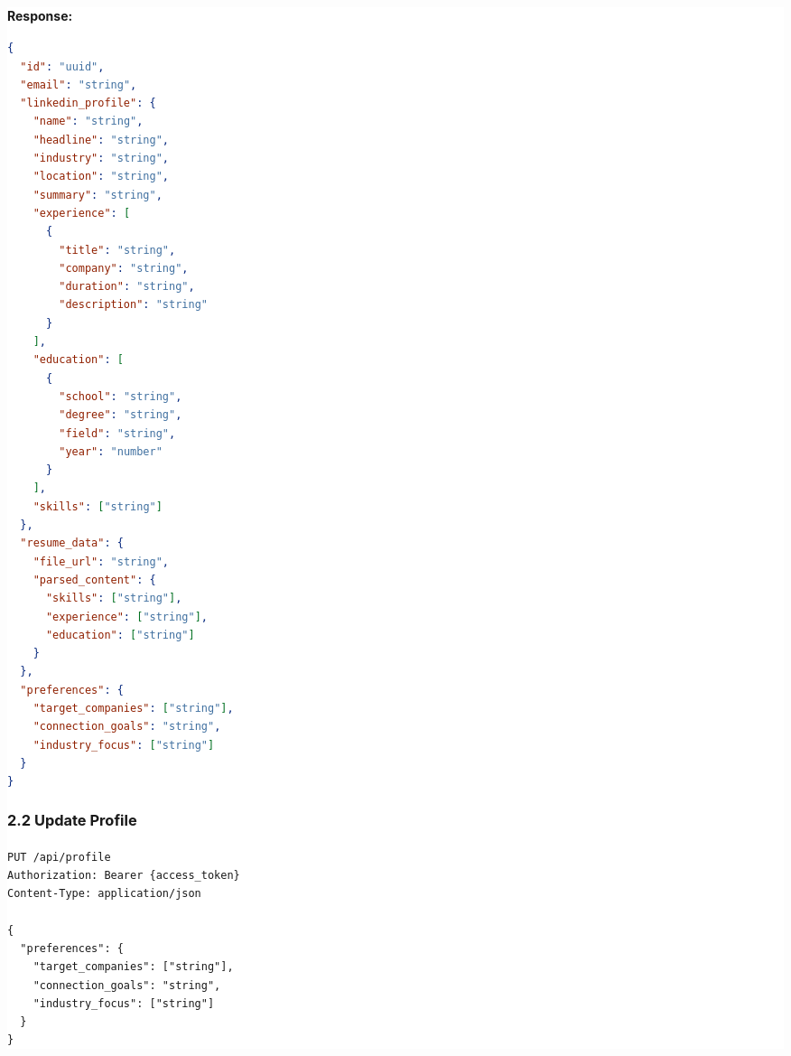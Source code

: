 **Response:**
```json
{
  "id": "uuid",
  "email": "string",
  "linkedin_profile": {
    "name": "string",
    "headline": "string",
    "industry": "string",
    "location": "string",
    "summary": "string",
    "experience": [
      {
        "title": "string",
        "company": "string",
        "duration": "string",
        "description": "string"
      }
    ],
    "education": [
      {
        "school": "string",
        "degree": "string",
        "field": "string",
        "year": "number"
      }
    ],
    "skills": ["string"]
  },
  "resume_data": {
    "file_url": "string",
    "parsed_content": {
      "skills": ["string"],
      "experience": ["string"],
      "education": ["string"]
    }
  },
  "preferences": {
    "target_companies": ["string"],
    "connection_goals": "string",
    "industry_focus": ["string"]
  }
}
```

### 2.2 Update Profile
```http
PUT /api/profile
Authorization: Bearer {access_token}
Content-Type: application/json

{
  "preferences": {
    "target_companies": ["string"],
    "connection_goals": "string",
    "industry_focus": ["string"]
  }
}
```
